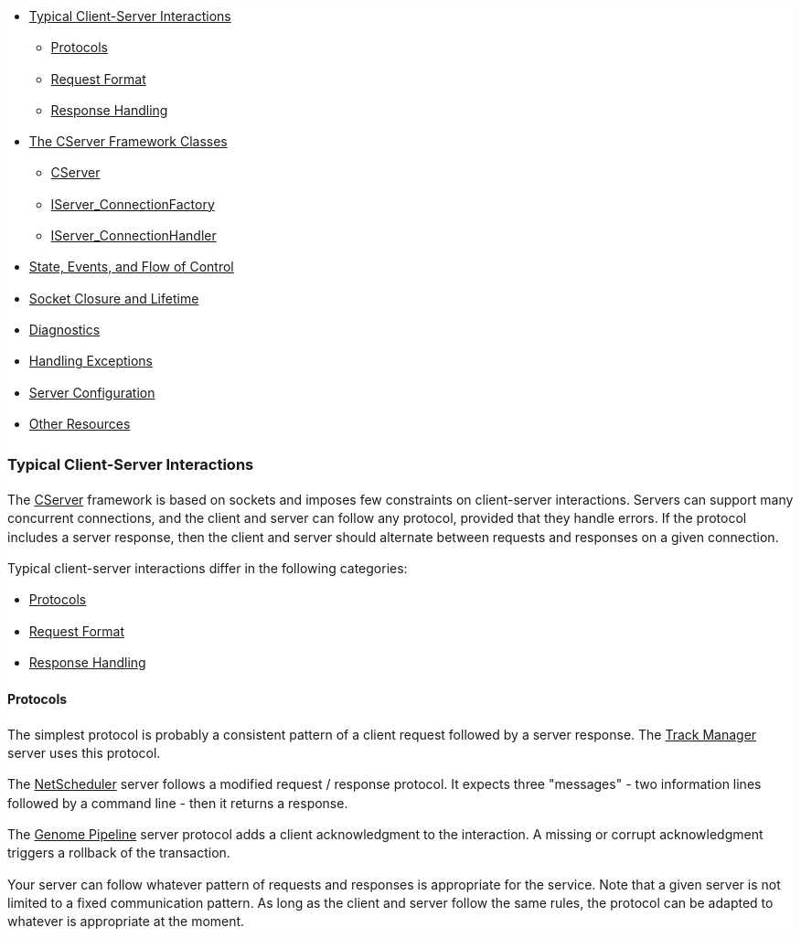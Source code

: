 -   [Typical Client-Server Interactions](#ch_grid.Typical_ClientServer_Interaction)

    -   [Protocols](#ch_grid.Protocols)

    -   [Request Format](#ch_grid.Request_Format)

    -   [Response Handling](#ch_grid.Response_Handling)

-   [The CServer Framework Classes](#ch_grid.The_CServer_Framework_Classes)

    -   [CServer](#ch_grid.CServer)

    -   [IServer\_ConnectionFactory](#ch_grid.IServer_ConnectionFactory)

    -   [IServer\_ConnectionHandler](#ch_grid.IServer_ConnectionHandler)

-   [State, Events, and Flow of Control](#ch_grid.State_Events_and_Flow_of_Control)

-   [Socket Closure and Lifetime](#ch_grid.Socket_Closure_and_Lifetime)

-   [Diagnostics](#ch_grid.Diagnostics)

-   [Handling Exceptions](#ch_grid.Handling_Exceptions)

-   [Server Configuration](#ch_grid.Server_Configuration)

-   [Other Resources](#ch_grid.Other_Resources)

<a name="ch_grid.Typical_ClientServer_Interaction"></a>

### Typical Client-Server Interactions

The [CServer](https://www.ncbi.nlm.nih.gov/IEB/ToolBox/CPP_DOC/lxr/ident?i=CServer) framework is based on sockets and imposes few constraints on client-server interactions. Servers can support many concurrent connections, and the client and server can follow any protocol, provided that they handle errors. If the protocol includes a server response, then the client and server should alternate between requests and responses on a given connection.

Typical client-server interactions differ in the following categories:

-   [Protocols](#ch_grid.Protocols)

-   [Request Format](#ch_grid.Request_Format)

-   [Response Handling](#ch_grid.Response_Handling)

<a name="ch_grid.Protocols"></a>

#### Protocols

The simplest protocol is probably a consistent pattern of a client request followed by a server response. The [Track Manager](https://mini.ncbi.nlm.nih.gov/1k2qd) server uses this protocol.

The [NetScheduler](https://www.ncbi.nlm.nih.gov/viewvc/v1/trunk/c++/src/app/netschedule/) server follows a modified request / response protocol. It expects three "messages" - two information lines followed by a command line - then it returns a response.

The [Genome Pipeline](https://mini.ncbi.nlm.nih.gov/1k2qn) server protocol adds a client acknowledgment to the interaction. A missing or corrupt acknowledgment triggers a rollback of the transaction.

Your server can follow whatever pattern of requests and responses is appropriate for the service. Note that a given server is not limited to a fixed communication pattern. As long as the client and server follow the same rules, the protocol can be adapted to whatever is appropriate at the moment.
